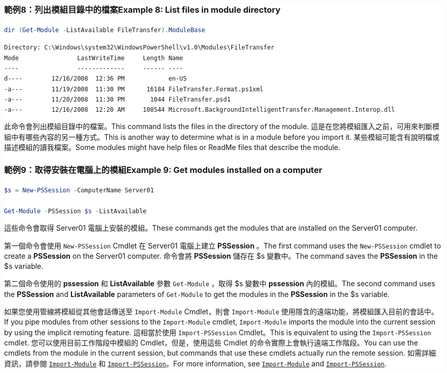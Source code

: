 ### <span data-ttu-id="c2c84-168">範例8：列出模組目錄中的檔案</span><span class="sxs-lookup"><span data-stu-id="c2c84-168">Example 8: List files in module directory</span></span>

```powershell
dir (Get-Module -ListAvailable FileTransfer).ModuleBase
```

```Output
Directory: C:\Windows\system32\WindowsPowerShell\v1.0\Modules\FileTransfer
Mode                LastWriteTime     Length Name
----                -------------     ------ ----
d----        12/16/2008  12:36 PM            en-US
-a---        11/19/2008  11:30 PM      16184 FileTransfer.Format.ps1xml
-a---        11/20/2008  11:30 PM       1044 FileTransfer.psd1
-a---        12/16/2008  12:20 AM     108544 Microsoft.BackgroundIntelligentTransfer.Management.Interop.dll
```

<span data-ttu-id="c2c84-169">此命令會列出模組目錄中的檔案。</span><span class="sxs-lookup"><span data-stu-id="c2c84-169">This command lists the files in the directory of the module.</span></span>
<span data-ttu-id="c2c84-170">這是在您將模組匯入之前，可用來判斷模組中有哪些內容的另一種方式。</span><span class="sxs-lookup"><span data-stu-id="c2c84-170">This is another way to determine what is in a module before you import it.</span></span>
<span data-ttu-id="c2c84-171">某些模組可能含有說明檔或描述模組的讀我檔案。</span><span class="sxs-lookup"><span data-stu-id="c2c84-171">Some modules might have help files or ReadMe files that describe the module.</span></span>

### <span data-ttu-id="c2c84-172">範例9：取得安裝在電腦上的模組</span><span class="sxs-lookup"><span data-stu-id="c2c84-172">Example 9: Get modules installed on a computer</span></span>

```powershell
$s = New-PSSession -ComputerName Server01

Get-Module -PSSession $s -ListAvailable
```

<span data-ttu-id="c2c84-173">這些命令會取得 Server01 電腦上安裝的模組。</span><span class="sxs-lookup"><span data-stu-id="c2c84-173">These commands get the modules that are installed on the Server01 computer.</span></span>

<span data-ttu-id="c2c84-174">第一個命令會使用 `New-PSSession` Cmdlet 在 Server01 電腦上建立 **PSSession** 。</span><span class="sxs-lookup"><span data-stu-id="c2c84-174">The first command uses the `New-PSSession` cmdlet to create a **PSSession** on the Server01 computer.</span></span> <span data-ttu-id="c2c84-175">命令會將 **PSSession** 儲存在 $s 變數中。</span><span class="sxs-lookup"><span data-stu-id="c2c84-175">The command saves the **PSSession** in the $s variable.</span></span>

<span data-ttu-id="c2c84-176">第二個命令使用的 **pssession** 和 **ListAvailable** 參數 `Get-Module` ，取得 $s 變數中 **pssession** 內的模組。</span><span class="sxs-lookup"><span data-stu-id="c2c84-176">The second command uses the **PSSession** and **ListAvailable** parameters of `Get-Module` to get the modules in the **PSSession** in the $s variable.</span></span>

<span data-ttu-id="c2c84-177">如果您使用管線將模組從其他會話傳送至 `Import-Module` Cmdlet，則會 `Import-Module` 使用隱含的遠端功能，將模組匯入目前的會話中。</span><span class="sxs-lookup"><span data-stu-id="c2c84-177">If you pipe modules from other sessions to the `Import-Module` cmdlet, `Import-Module` imports the module into the current session by using the implicit remoting feature.</span></span>
<span data-ttu-id="c2c84-178">這相當於使用 `Import-PSSession` Cmdlet。</span><span class="sxs-lookup"><span data-stu-id="c2c84-178">This is equivalent to using the `Import-PSSession` cmdlet.</span></span>
<span data-ttu-id="c2c84-179">您可以使用目前工作階段中模組的 Cmdlet，但是，使用這些 Cmdlet 的命令實際上會執行遠端工作階段。</span><span class="sxs-lookup"><span data-stu-id="c2c84-179">You can use the cmdlets from the module in the current session, but commands that use these cmdlets actually run the remote session.</span></span>
<span data-ttu-id="c2c84-180">如需詳細資訊，請參閱 [`Import-Module`](Import-Module.md) 和 [`Import-PSSession`](../Microsoft.PowerShell.Utility/Import-PSSession.md)。</span><span class="sxs-lookup"><span data-stu-id="c2c84-180">For more information, see [`Import-Module`](Import-Module.md) and [`Import-PSSession`](../Microsoft.PowerShell.Utility/Import-PSSession.md).</span></span>
